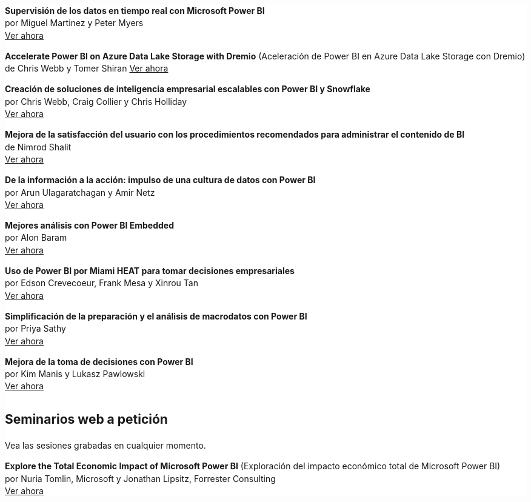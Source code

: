 **Supervisión de los datos en tiempo real con Microsoft Power BI**  
por Miguel Martinez y Peter Myers  
[Ver ahora](https://info.microsoft.com/ww-landing-Monitor-Your-Data-in-Real-time-with-Microsoft-Power-BI.html?lcid=en-us)

**Accelerate Power BI on Azure Data Lake Storage with Dremio** (Aceleración de Power BI en Azure Data Lake Storage con Dremio)  
de Chris Webb y Tomer Shiran [Ver ahora]( https://info.microsoft.com/ww-landing-Accelerate-Power-BI-on-Azure-Data-Lake-Storage-with-Dremio.html?lcid=en-us)

**Creación de soluciones de inteligencia empresarial escalables con Power BI y Snowflake**  
por Chris Webb, Craig Collier y Chris Holliday  
[Ver ahora](https://info.microsoft.com/ww-landing-build-scalable-BI-solutions-using-power-BI-and-snowflake.html?lcid=en-us)

**Mejora de la satisfacción del usuario con los procedimientos recomendados para administrar el contenido de BI**  
de Nimrod Shalit  
[Ver ahora](https://info.microsoft.com/ww-landing-Boost-User-Satisfaction-with-Best-Practices-for-Managing-BI-Content.html?lcid=en-us)

**De la información a la acción: impulso de una cultura de datos con Power BI**  
por Arun Ulagaratchagan y Amir Netz  
[Ver ahora]( https://info.microsoft.com/ww-landing-From-Insight-to-Action-Driving-a-Data-Culture-with-Power-BI.html?lcid=en-us)

**Mejores análisis con Power BI Embedded**  
por Alon Baram  
[Ver ahora](https://info.microsoft.com/ww-landing-Enable-Better-Analytics-with-Power-BI-Embedded.html?Lcid=EN-US)

**Uso de Power BI por Miami HEAT para tomar decisiones empresariales**  
por Edson Crevecoeur, Frank Mesa y Xinrou Tan  
[Ver ahora]( https://info.microsoft.com/ww-Landing-How-the-Miami-HEAT-Used-Power-BI-to-Drive-Business-Decisions.html?Lcid=EN-US)

**Simplificación de la preparación y el análisis de macrodatos con Power BI**  
por Priya Sathy  
[Ver ahora](https://info.microsoft.com/ww-landing-simplify-big-data-prep-and-analysis-with-power-BI.html?lcid=en-us)

**Mejora de la toma de decisiones con Power BI**  
por Kim Manis y Lukasz Pawlowski  
[Ver ahora](https://info.microsoft.com/ww-Landing-Improve-Decision-Making-with-Power-BI.html?LCID=EN-US)

## <a name="on-demand-webinars"></a>Seminarios web a petición

Vea las sesiones grabadas en cualquier momento.

**Explore the Total Economic Impact of Microsoft Power BI** (Exploración del impacto económico total de Microsoft Power BI)  
por Nuria Tomlin, Microsoft y Jonathan Lipsitz, Forrester Consulting  
[Ver ahora]( https://info.microsoft.com/ww-landing-Explore-the-Total-Economic-Impact-Of-Microsoft-Power-BI.html?Lcid=EN-US)
